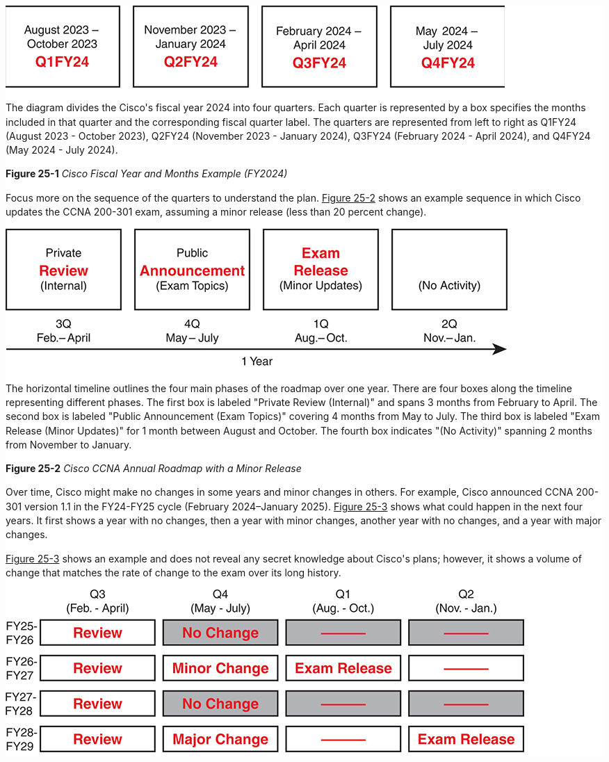 ![A diagram of "Cisco Fiscal Year and Months Example (FY2024)".](images/vol2_25fig01.jpg)


The diagram divides the Cisco's fiscal year 2024 into four quarters. Each quarter is represented by a box specifies the months included in that quarter and the corresponding fiscal quarter label. The quarters are represented from left to right as Q1FY24 (August 2023 - October 2023), Q2FY24 (November 2023 - January 2024), Q3FY24 (February 2024 - April 2024), and Q4FY24 (May 2024 - July 2024).

**Figure 25-1** *Cisco Fiscal Year and Months Example (FY2024)*

Focus more on the sequence of the quarters to understand the plan. [Figure 25-2](vol2_ch25.xhtml#ch25fig02) shows an example sequence in which Cisco updates the CCNA 200-301 exam, assuming a minor release (less than 20 percent change).

![A diagram of the Cisco C C N A Annual Roadmap with a Minor Release.](images/vol2_25fig02.jpg)


The horizontal timeline outlines the four main phases of the roadmap over one year. There are four boxes along the timeline representing different phases. The first box is labeled "Private Review (Internal)" and spans 3 months from February to April. The second box is labeled "Public Announcement (Exam Topics)" covering 4 months from May to July. The third box is labeled "Exam Release (Minor Updates)" for 1 month between August and October. The fourth box indicates "(No Activity)" spanning 2 months from November to January.

**Figure 25-2** *Cisco CCNA Annual Roadmap with a Minor Release*

Over time, Cisco might make no changes in some years and minor changes in others. For example, Cisco announced CCNA 200-301 version 1.1 in the FY24-FY25 cycle (February 2024–January 2025). [Figure 25-3](vol2_ch25.xhtml#ch25fig03) shows what could happen in the next four years. It first shows a year with no changes, then a year with minor changes, another year with no changes, and a year with major changes.

[Figure 25-3](vol2_ch25.xhtml#ch25fig03) shows an example and does not reveal any secret knowledge about Cisco's plans; however, it shows a volume of change that matches the rate of change to the exam over its long history.


![A diagram provides an illustrative example of the potential changes and reviews that occurs with C C N A over a span of four years.](images/vol2_25fig03.jpg)
